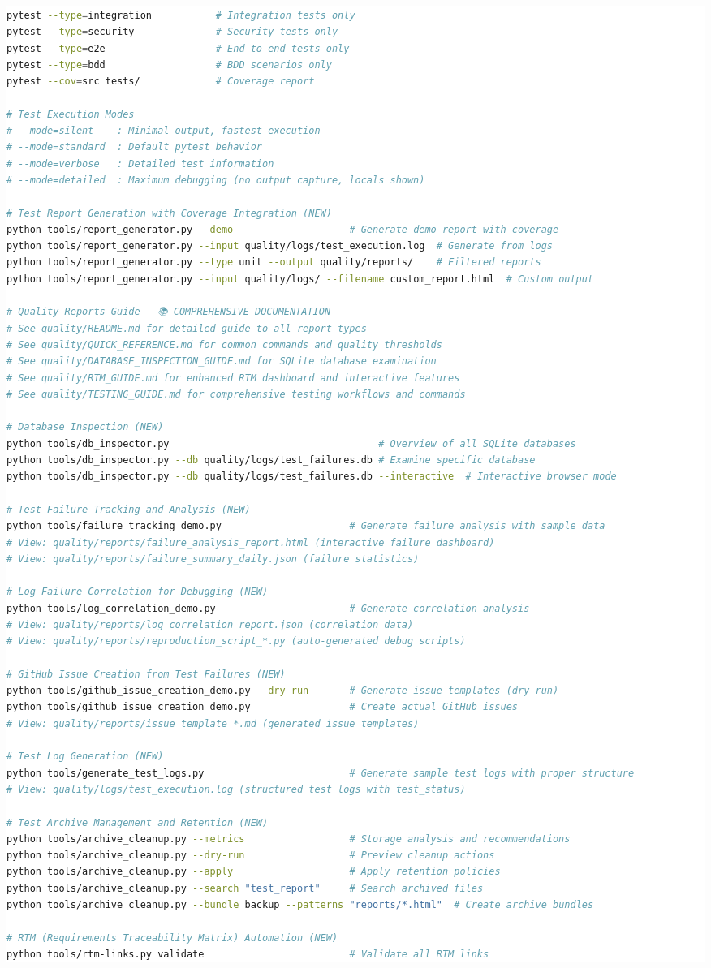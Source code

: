 ```bash
pytest --type=integration           # Integration tests only
pytest --type=security              # Security tests only
pytest --type=e2e                   # End-to-end tests only
pytest --type=bdd                   # BDD scenarios only
pytest --cov=src tests/             # Coverage report

# Test Execution Modes
# --mode=silent    : Minimal output, fastest execution
# --mode=standard  : Default pytest behavior
# --mode=verbose   : Detailed test information
# --mode=detailed  : Maximum debugging (no output capture, locals shown)

# Test Report Generation with Coverage Integration (NEW)
python tools/report_generator.py --demo                    # Generate demo report with coverage
python tools/report_generator.py --input quality/logs/test_execution.log  # Generate from logs
python tools/report_generator.py --type unit --output quality/reports/    # Filtered reports
python tools/report_generator.py --input quality/logs/ --filename custom_report.html  # Custom output

# Quality Reports Guide - 📚 COMPREHENSIVE DOCUMENTATION
# See quality/README.md for detailed guide to all report types
# See quality/QUICK_REFERENCE.md for common commands and quality thresholds
# See quality/DATABASE_INSPECTION_GUIDE.md for SQLite database examination
# See quality/RTM_GUIDE.md for enhanced RTM dashboard and interactive features
# See quality/TESTING_GUIDE.md for comprehensive testing workflows and commands

# Database Inspection (NEW)
python tools/db_inspector.py                                    # Overview of all SQLite databases
python tools/db_inspector.py --db quality/logs/test_failures.db # Examine specific database
python tools/db_inspector.py --db quality/logs/test_failures.db --interactive  # Interactive browser mode

# Test Failure Tracking and Analysis (NEW)
python tools/failure_tracking_demo.py                      # Generate failure analysis with sample data
# View: quality/reports/failure_analysis_report.html (interactive failure dashboard)
# View: quality/reports/failure_summary_daily.json (failure statistics)

# Log-Failure Correlation for Debugging (NEW)
python tools/log_correlation_demo.py                       # Generate correlation analysis
# View: quality/reports/log_correlation_report.json (correlation data)
# View: quality/reports/reproduction_script_*.py (auto-generated debug scripts)

# GitHub Issue Creation from Test Failures (NEW)
python tools/github_issue_creation_demo.py --dry-run       # Generate issue templates (dry-run)
python tools/github_issue_creation_demo.py                 # Create actual GitHub issues
# View: quality/reports/issue_template_*.md (generated issue templates)

# Test Log Generation (NEW)
python tools/generate_test_logs.py                         # Generate sample test logs with proper structure
# View: quality/logs/test_execution.log (structured test logs with test_status)

# Test Archive Management and Retention (NEW)
python tools/archive_cleanup.py --metrics                  # Storage analysis and recommendations
python tools/archive_cleanup.py --dry-run                  # Preview cleanup actions
python tools/archive_cleanup.py --apply                    # Apply retention policies
python tools/archive_cleanup.py --search "test_report"     # Search archived files
python tools/archive_cleanup.py --bundle backup --patterns "reports/*.html"  # Create archive bundles

# RTM (Requirements Traceability Matrix) Automation (NEW)
python tools/rtm-links.py validate                         # Validate all RTM links
```